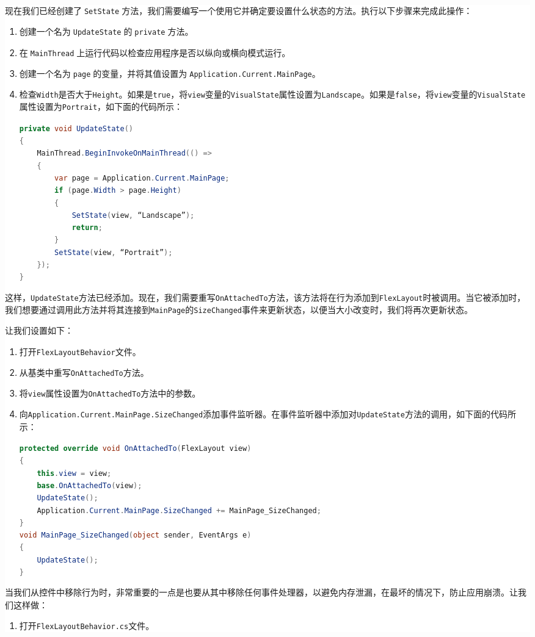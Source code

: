 现在我们已经创建了 `SetState` 方法，我们需要编写一个使用它并确定要设置什么状态的方法。执行以下步骤来完成此操作：

1.  创建一个名为 `UpdateState` 的 `private` 方法。

1.  在 `MainThread` 上运行代码以检查应用程序是否以纵向或横向模式运行。

1.  创建一个名为 `page` 的变量，并将其值设置为 `Application.Current.MainPage`。

1.  检查`Width`是否大于`Height`。如果是`true`，将`view`变量的`VisualState`属性设置为`Landscape`。如果是`false`，将`view`变量的`VisualState`属性设置为`Portrait`，如下面的代码所示：

    ```cs
    private void UpdateState()
    {
        MainThread.BeginInvokeOnMainThread(() =>
        {
            var page = Application.Current.MainPage;
            if (page.Width > page.Height)
            {
                SetState(view, “Landscape”);
                return;
            }
            SetState(view, “Portrait”);
        });
    }
    ```

这样，`UpdateState`方法已经添加。现在，我们需要重写`OnAttachedTo`方法，该方法将在行为添加到`FlexLayout`时被调用。当它被添加时，我们想要通过调用此方法并将其连接到`MainPage`的`SizeChanged`事件来更新状态，以便当大小改变时，我们将再次更新状态。

让我们设置如下：

1.  打开`FlexLayoutBehavior`文件。

1.  从基类中重写`OnAttachedTo`方法。

1.  将`view`属性设置为`OnAttachedTo`方法中的参数。

1.  向`Application.Current.MainPage.SizeChanged`添加事件监听器。在事件监听器中添加对`UpdateState`方法的调用，如下面的代码所示：

    ```cs
    protected override void OnAttachedTo(FlexLayout view)
    {
        this.view = view;
        base.OnAttachedTo(view);
        UpdateState();
        Application.Current.MainPage.SizeChanged += MainPage_SizeChanged;
    }
    void MainPage_SizeChanged(object sender, EventArgs e)
    {
        UpdateState();
    }
    ```

当我们从控件中移除行为时，非常重要的一点是也要从其中移除任何事件处理器，以避免内存泄漏，在最坏的情况下，防止应用崩溃。让我们这样做：

1.  打开`FlexLayoutBehavior.cs`文件。
